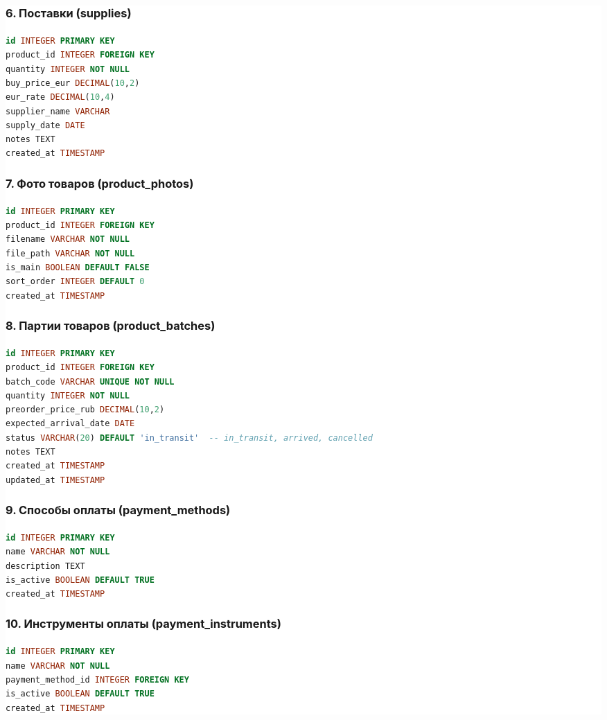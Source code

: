 ### 6. **Поставки (supplies)**
```sql
id INTEGER PRIMARY KEY
product_id INTEGER FOREIGN KEY
quantity INTEGER NOT NULL
buy_price_eur DECIMAL(10,2)
eur_rate DECIMAL(10,4)
supplier_name VARCHAR
supply_date DATE
notes TEXT
created_at TIMESTAMP
```

### 7. **Фото товаров (product_photos)**
```sql
id INTEGER PRIMARY KEY
product_id INTEGER FOREIGN KEY
filename VARCHAR NOT NULL
file_path VARCHAR NOT NULL
is_main BOOLEAN DEFAULT FALSE
sort_order INTEGER DEFAULT 0
created_at TIMESTAMP
```

### 8. **Партии товаров (product_batches)**
```sql
id INTEGER PRIMARY KEY
product_id INTEGER FOREIGN KEY
batch_code VARCHAR UNIQUE NOT NULL
quantity INTEGER NOT NULL
preorder_price_rub DECIMAL(10,2)
expected_arrival_date DATE
status VARCHAR(20) DEFAULT 'in_transit'  -- in_transit, arrived, cancelled
notes TEXT
created_at TIMESTAMP
updated_at TIMESTAMP
```

### 9. **Способы оплаты (payment_methods)**
```sql
id INTEGER PRIMARY KEY
name VARCHAR NOT NULL
description TEXT
is_active BOOLEAN DEFAULT TRUE
created_at TIMESTAMP
```

### 10. **Инструменты оплаты (payment_instruments)**
```sql
id INTEGER PRIMARY KEY
name VARCHAR NOT NULL
payment_method_id INTEGER FOREIGN KEY
is_active BOOLEAN DEFAULT TRUE
created_at TIMESTAMP
```
